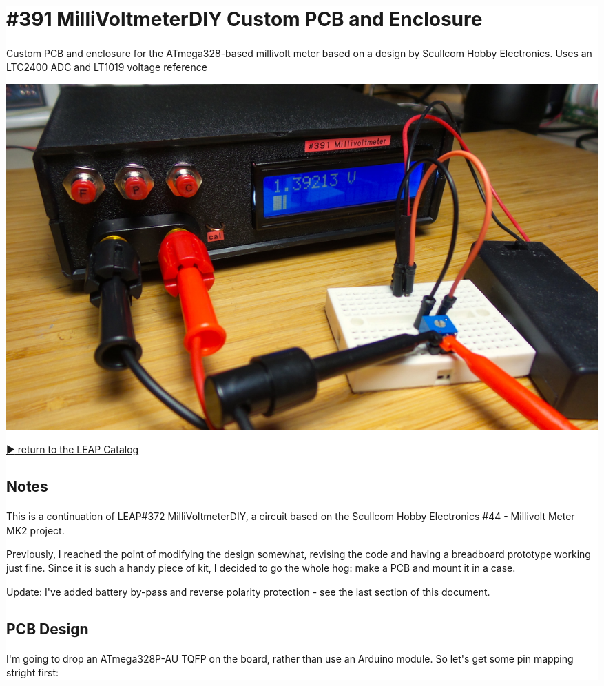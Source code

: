 # #391 MilliVoltmeterDIY Custom PCB and Enclosure

Custom PCB and enclosure for the ATmega328-based millivolt meter based on a design by Scullcom Hobby Electronics. Uses an LTC2400 ADC and LT1019 voltage reference

![Build](./assets/CustomBoardAndEnclosure_build.jpg?raw=true)

[:arrow_forward: return to the LEAP Catalog](https://leap.tardate.com)

## Notes

This is a continuation of [LEAP#372 MilliVoltmeterDIY](../), a circuit based on the Scullcom Hobby Electronics #44 - Millivolt Meter MK2 project.

Previously, I reached the point of modifying the design somewhat, revising the code and having a breadboard prototype working just fine.
Since it is such a handy piece of kit, I decided to go the whole hog: make a PCB and mount it in a case.

Update: I've added battery by-pass and reverse polarity protection - see the last section of this document.

## PCB Design

I'm going to drop an ATmega328P-AU TQFP on the board, rather than use an Arduino module. So let's get some pin mapping stright first:
